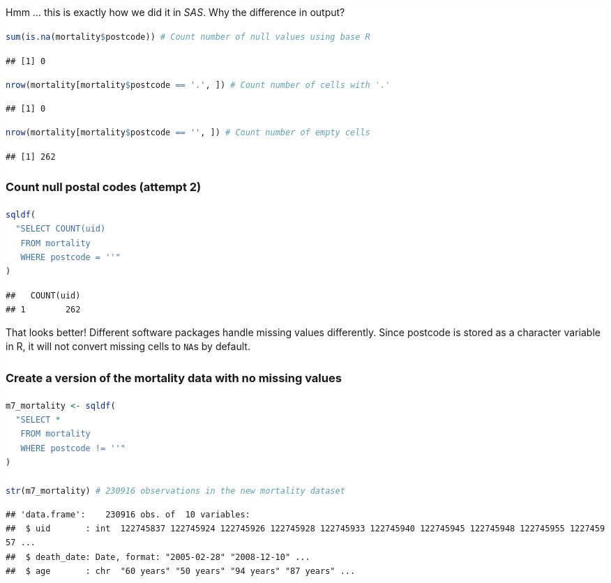 Hmm … this is exactly how we did it in *SAS*. Why the difference in
output?

``` r
sum(is.na(mortality$postcode)) # Count number of null values using base R
```

    ## [1] 0

``` r
nrow(mortality[mortality$postcode == '.', ]) # Count number of cells with '.'
```

    ## [1] 0

``` r
nrow(mortality[mortality$postcode == '', ]) # Count number of empty cells
```

    ## [1] 262

### Count null postal codes (attempt 2)

``` r
sqldf(
  "SELECT COUNT(uid)
   FROM mortality
   WHERE postcode = ''"
)
```

    ##   COUNT(uid)
    ## 1        262

That looks better! Different software packages handle missing values
differently. Since postcode is stored as a character variable in R, it
will not convert missing cells to `NA`s by default.

### Create a version of the mortality data with no missing values

``` r
m7_mortality <- sqldf(
  "SELECT *
   FROM mortality
   WHERE postcode != ''"
)

str(m7_mortality) # 230916 observations in the new mortality dataset
```

    ## 'data.frame':    230916 obs. of  10 variables:
    ##  $ uid       : int  122745837 122745924 122745926 122745928 122745933 122745940 122745945 122745948 122745955 122745957 ...
    ##  $ death_date: Date, format: "2005-02-28" "2008-12-10" ...
    ##  $ age       : chr  "60 years" "50 years" "94 years" "87 years" ...